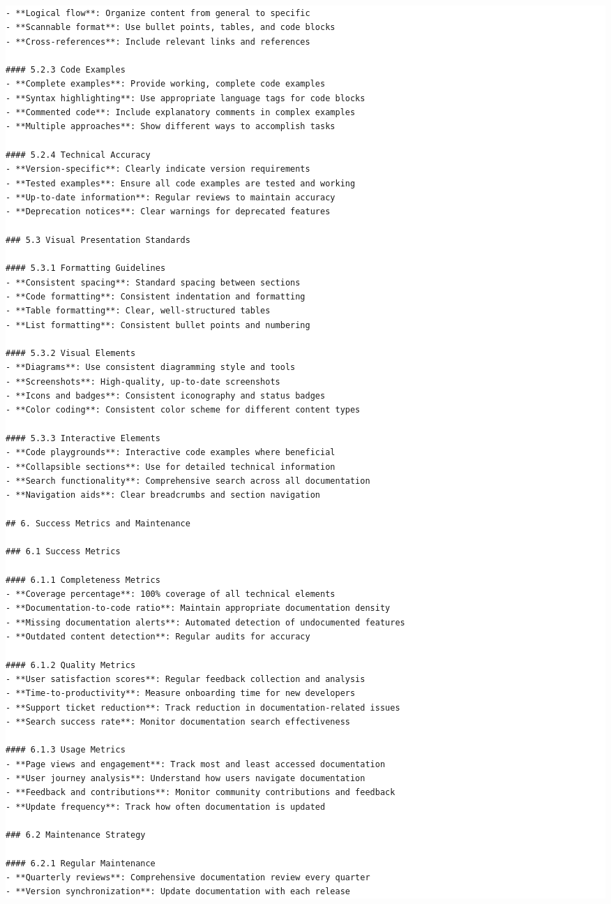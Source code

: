```
- **Logical flow**: Organize content from general to specific
- **Scannable format**: Use bullet points, tables, and code blocks
- **Cross-references**: Include relevant links and references

#### 5.2.3 Code Examples
- **Complete examples**: Provide working, complete code examples
- **Syntax highlighting**: Use appropriate language tags for code blocks
- **Commented code**: Include explanatory comments in complex examples
- **Multiple approaches**: Show different ways to accomplish tasks

#### 5.2.4 Technical Accuracy
- **Version-specific**: Clearly indicate version requirements
- **Tested examples**: Ensure all code examples are tested and working
- **Up-to-date information**: Regular reviews to maintain accuracy
- **Deprecation notices**: Clear warnings for deprecated features

### 5.3 Visual Presentation Standards

#### 5.3.1 Formatting Guidelines
- **Consistent spacing**: Standard spacing between sections
- **Code formatting**: Consistent indentation and formatting
- **Table formatting**: Clear, well-structured tables
- **List formatting**: Consistent bullet points and numbering

#### 5.3.2 Visual Elements
- **Diagrams**: Use consistent diagramming style and tools
- **Screenshots**: High-quality, up-to-date screenshots
- **Icons and badges**: Consistent iconography and status badges
- **Color coding**: Consistent color scheme for different content types

#### 5.3.3 Interactive Elements
- **Code playgrounds**: Interactive code examples where beneficial
- **Collapsible sections**: Use for detailed technical information
- **Search functionality**: Comprehensive search across all documentation
- **Navigation aids**: Clear breadcrumbs and section navigation

## 6. Success Metrics and Maintenance

### 6.1 Success Metrics

#### 6.1.1 Completeness Metrics
- **Coverage percentage**: 100% coverage of all technical elements
- **Documentation-to-code ratio**: Maintain appropriate documentation density
- **Missing documentation alerts**: Automated detection of undocumented features
- **Outdated content detection**: Regular audits for accuracy

#### 6.1.2 Quality Metrics
- **User satisfaction scores**: Regular feedback collection and analysis
- **Time-to-productivity**: Measure onboarding time for new developers
- **Support ticket reduction**: Track reduction in documentation-related issues
- **Search success rate**: Monitor documentation search effectiveness

#### 6.1.3 Usage Metrics
- **Page views and engagement**: Track most and least accessed documentation
- **User journey analysis**: Understand how users navigate documentation
- **Feedback and contributions**: Monitor community contributions and feedback
- **Update frequency**: Track how often documentation is updated

### 6.2 Maintenance Strategy

#### 6.2.1 Regular Maintenance
- **Quarterly reviews**: Comprehensive documentation review every quarter
- **Version synchronization**: Update documentation with each release
```